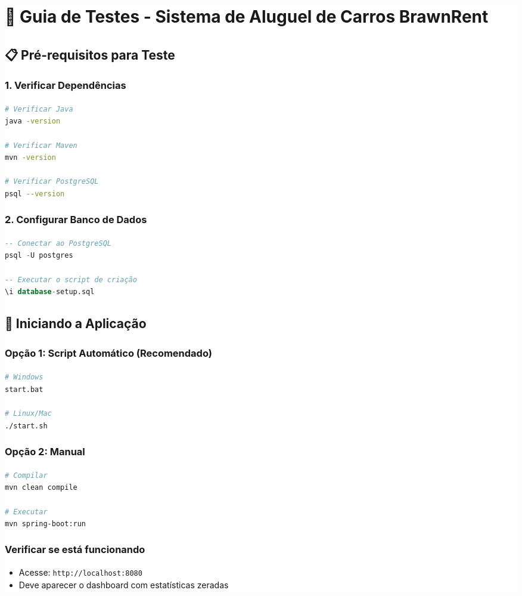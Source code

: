 # 🧪 Guia de Testes - Sistema de Aluguel de Carros BrawnRent

## 📋 Pré-requisitos para Teste

### 1. Verificar Dependências
```bash
# Verificar Java
java -version

# Verificar Maven
mvn -version

# Verificar PostgreSQL
psql --version
```

### 2. Configurar Banco de Dados
```sql
-- Conectar ao PostgreSQL
psql -U postgres

-- Executar o script de criação
\i database-setup.sql
```

## 🚀 Iniciando a Aplicação

### Opção 1: Script Automático (Recomendado)
```bash
# Windows
start.bat

# Linux/Mac
./start.sh
```

### Opção 2: Manual
```bash
# Compilar
mvn clean compile

# Executar
mvn spring-boot:run
```

### Verificar se está funcionando
- Acesse: `http://localhost:8080`
- Deve aparecer o dashboard com estatísticas zeradas
